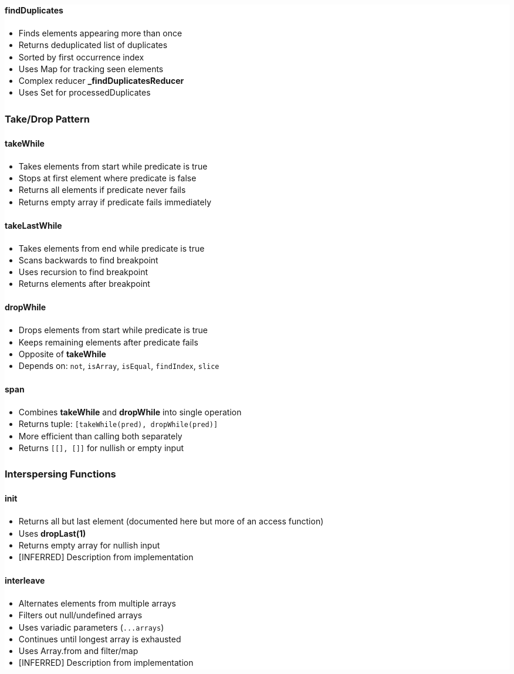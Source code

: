 #### findDuplicates

- Finds elements appearing more than once
- Returns deduplicated list of duplicates
- Sorted by first occurrence index
- Uses Map for tracking seen elements
- Complex reducer **_findDuplicatesReducer**
- Uses Set for processedDuplicates

### Take/Drop Pattern

#### takeWhile

- Takes elements from start while predicate is true
- Stops at first element where predicate is false
- Returns all elements if predicate never fails
- Returns empty array if predicate fails immediately

#### takeLastWhile

- Takes elements from end while predicate is true
- Scans backwards to find breakpoint
- Uses recursion to find breakpoint
- Returns elements after breakpoint

#### dropWhile

- Drops elements from start while predicate is true
- Keeps remaining elements after predicate fails
- Opposite of **takeWhile**
- Depends on: `not`, `isArray`, `isEqual`, `findIndex`, `slice`

#### span

- Combines **takeWhile** and **dropWhile** into single operation
- Returns tuple: `[takeWhile(pred), dropWhile(pred)]`
- More efficient than calling both separately
- Returns `[[], []]` for nullish or empty input

### Interspersing Functions

#### init

- Returns all but last element (documented here but more of an access function)
- Uses **dropLast(1)**
- Returns empty array for nullish input
- [INFERRED] Description from implementation

#### interleave

- Alternates elements from multiple arrays
- Filters out null/undefined arrays
- Uses variadic parameters (`...arrays`)
- Continues until longest array is exhausted
- Uses Array.from and filter/map
- [INFERRED] Description from implementation
